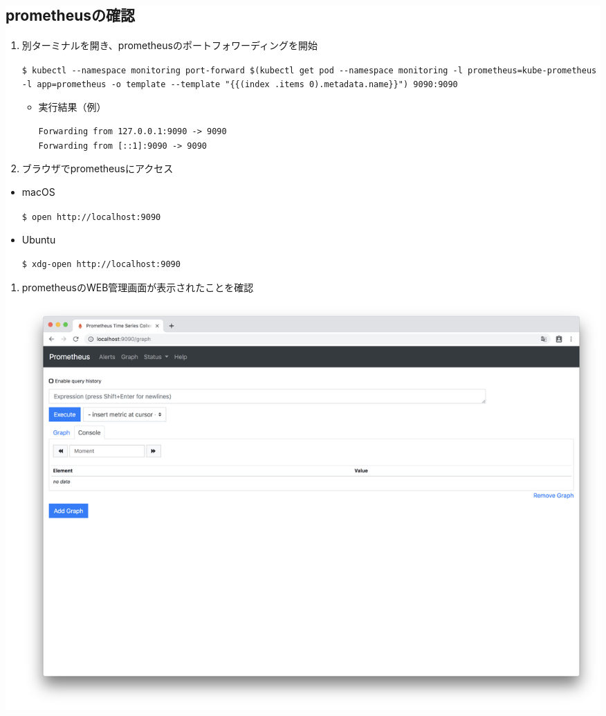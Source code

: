 ## prometheusの確認

1. 別ターミナルを開き、prometheusのポートフォワーディングを開始

    ```
    $ kubectl --namespace monitoring port-forward $(kubectl get pod --namespace monitoring -l prometheus=kube-prometheus -l app=prometheus -o template --template "{{(index .items 0).metadata.name}}") 9090:9090
    ```

    - 実行結果（例）

        ```
        Forwarding from 127.0.0.1:9090 -> 9090
        Forwarding from [::1]:9090 -> 9090
        ```

1. ブラウザでprometheusにアクセス
  * macOS

    ```
    $ open http://localhost:9090
    ```
  * Ubuntu

    ```
    $ xdg-open http://localhost:9090
    ```

1. prometheusのWEB管理画面が表示されたことを確認

    ![prometheus001](images/prometheus/prometheus001.png)
